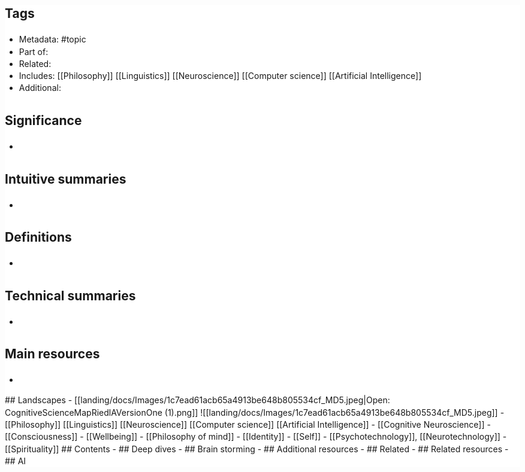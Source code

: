## Tags
- Metadata: #topic 
- Part of: 
- Related: 
- Includes: [[Philosophy]] [[Linguistics]] [[Neuroscience]] [[Computer science]] [[Artificial Intelligence]]
- Additional: 
## Significance
- 
## Intuitive summaries
- 
## Definitions
- 
## Technical summaries
-  
## Main resources 
- 
<iframe src="https://en.wikipedia.org/wiki/Cognitive_science" allow="fullscreen" allowfullscreen="" style="height:100%;width:100%; aspect-ratio: 16 / 5; "></iframe>
## Landscapes
- [[landing/docs/Images/1c7ead61acb65a4913be648b805534cf_MD5.jpeg|Open: CognitiveScienceMapRiedlAVersionOne (1).png]]
![[landing/docs/Images/1c7ead61acb65a4913be648b805534cf_MD5.jpeg]]
- [[Philosophy]] [[Linguistics]] [[Neuroscience]] [[Computer science]] [[Artificial Intelligence]]
- [[Cognitive Neuroscience]]
- [[Consciousness]]
- [[Wellbeing]]
- [[Philosophy of mind]]
- [[Identity]]
- [[Self]]
- [[Psychotechnology]], [[Neurotechnology]]
- [[Spirituality]]
## Contents
- 
## Deep dives
- 
## Brain storming
- 
## Additional resources  
- 
## Related
- 
## Related resources  
- 
## AI 